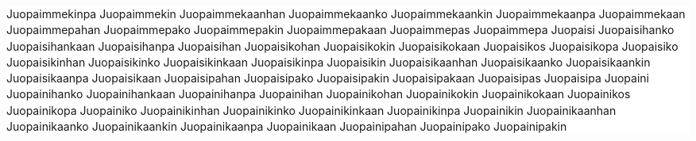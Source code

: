 Juopaimmekinpa
Juopaimmekin
Juopaimmekaanhan
Juopaimmekaanko
Juopaimmekaankin
Juopaimmekaanpa
Juopaimmekaan
Juopaimmepahan
Juopaimmepako
Juopaimmepakin
Juopaimmepakaan
Juopaimmepas
Juopaimmepa
Juopaisi
Juopaisihanko
Juopaisihankaan
Juopaisihanpa
Juopaisihan
Juopaisikohan
Juopaisikokin
Juopaisikokaan
Juopaisikos
Juopaisikopa
Juopaisiko
Juopaisikinhan
Juopaisikinko
Juopaisikinkaan
Juopaisikinpa
Juopaisikin
Juopaisikaanhan
Juopaisikaanko
Juopaisikaankin
Juopaisikaanpa
Juopaisikaan
Juopaisipahan
Juopaisipako
Juopaisipakin
Juopaisipakaan
Juopaisipas
Juopaisipa
Juopaini
Juopainihanko
Juopainihankaan
Juopainihanpa
Juopainihan
Juopainikohan
Juopainikokin
Juopainikokaan
Juopainikos
Juopainikopa
Juopainiko
Juopainikinhan
Juopainikinko
Juopainikinkaan
Juopainikinpa
Juopainikin
Juopainikaanhan
Juopainikaanko
Juopainikaankin
Juopainikaanpa
Juopainikaan
Juopainipahan
Juopainipako
Juopainipakin